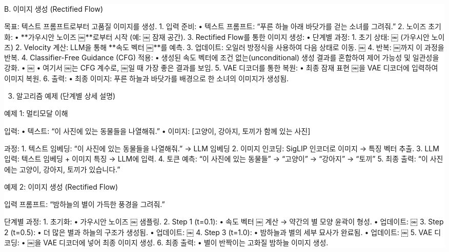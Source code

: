 B. 이미지 생성 (Rectified Flow)

목표: 텍스트 프롬프트로부터 고품질 이미지를 생성.
	1.	입력 준비:
	•	텍스트 프롬프트: “푸른 하늘 아래 바닷가를 걷는 소녀를 그려줘.”
	2.	노이즈 초기화:
	•	**가우시안 노이즈 ￼**로부터 시작 (예: ￼ 잠재 공간).
	3.	Rectified Flow를 통한 이미지 생성:
	•	단계별 과정:
	1.	초기 상태: ￼ (가우시안 노이즈)
	2.	Velocity 계산: LLM을 통해 **속도 벡터 ￼**를 예측.
	3.	업데이트: 오일러 방정식을 사용하여 다음 상태로 이동.
￼
	4.	반복: ￼까지 이 과정을 반복.
	4.	Classifier-Free Guidance (CFG) 적용:
	•	생성된 속도 벡터에 조건 없는(unconditional) 생성 결과를 혼합하여 제어 가능성 및 일관성을 강화.
	•	￼
	•	여기서 ￼는 CFG 계수로, ￼일 때 가장 좋은 결과를 보임.
	5.	VAE 디코더를 통한 복원:
	•	최종 잠재 표현 ￼을 VAE 디코더에 입력하여 이미지 복원.
	6.	출력:
	•	최종 이미지: 푸른 하늘과 바닷가를 배경으로 한 소녀의 이미지가 생성됨.

3. 알고리즘 예제 (단계별 상세 설명)

예제 1: 멀티모달 이해

입력:
	•	텍스트: “이 사진에 있는 동물들을 나열해줘.”
	•	이미지: [고양이, 강아지, 토끼가 함께 있는 사진]

과정:
	1.	텍스트 임베딩: “이 사진에 있는 동물들을 나열해줘.” → LLM 임베딩
	2.	이미지 인코딩: SigLIP 인코더로 이미지 → 특징 벡터 추출.
	3.	LLM 입력: 텍스트 임베딩 + 이미지 특징 → LLM에 입력.
	4.	토큰 예측: “이 사진에 있는 동물들” → “고양이” → “강아지” → “토끼”
	5.	최종 출력: “이 사진에는 고양이, 강아지, 토끼가 있습니다.”

예제 2: 이미지 생성 (Rectified Flow)

입력 프롬프트:
“밤하늘의 별이 가득한 풍경을 그려줘.”

단계별 과정:
	1.	초기화:
	•	가우시안 노이즈 ￼ 샘플링.
	2.	Step 1 (t=0.1):
	•	속도 벡터 ￼ 계산 → 약간의 별 모양 윤곽이 형성.
	•	업데이트: ￼
	3.	Step 2 (t=0.5):
	•	더 많은 별과 하늘의 구조가 생성됨.
	•	업데이트: ￼
	4.	Step 3 (t=1.0):
	•	밤하늘과 별의 세부 묘사가 완료됨.
	•	업데이트: ￼
	5.	VAE 디코딩:
	•	￼을 VAE 디코더에 넣어 최종 이미지 생성.
	6.	최종 출력:
	•	별이 반짝이는 고화질 밤하늘 이미지 생성.
